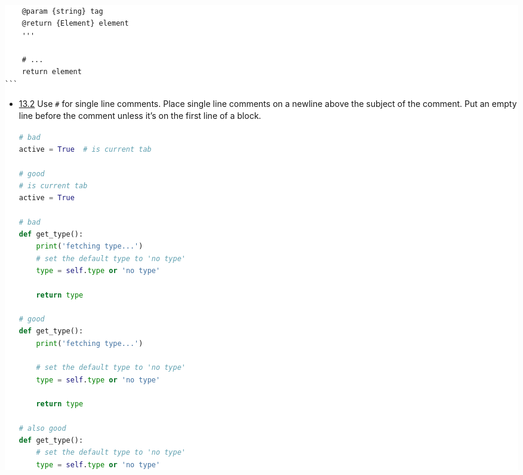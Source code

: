         @param {string} tag
        @return {Element} element
        '''

        # ...
        return element
    ```

  <a name="comments--singleline"></a><a name="13.2"></a>
  - [13.2](#comments--singleline) Use `#` for single line comments. Place single line comments on a newline above the subject of the comment. Put an empty line before the comment unless it’s on the first line of a block.

    ```python
    # bad
    active = True  # is current tab

    # good
    # is current tab
    active = True

    # bad
    def get_type():
        print('fetching type...')
        # set the default type to 'no type'
        type = self.type or 'no type'

        return type

    # good
    def get_type():
        print('fetching type...')

        # set the default type to 'no type'
        type = self.type or 'no type'

        return type

    # also good
    def get_type():
        # set the default type to 'no type'
        type = self.type or 'no type'
